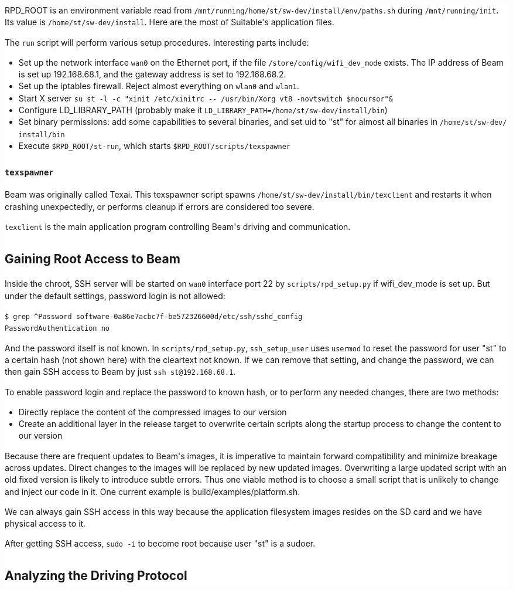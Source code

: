 RPD_ROOT is an environment variable read from `/mnt/running/home/st/sw-dev/install/env/paths.sh` during `/mnt/running/init`. Its value is `/home/st/sw-dev/install`. Here are the most of Suitable's application files.

The `run` script will perform various setup procedures. Interesting parts include:
* Set up the network interface `wan0` on the Ethernet port, if the file `/store/config/wifi_dev_mode` exists. The IP address of Beam is set up 192.168.68.1, and the gateway address is set to 192.168.68.2.
* Set up the iptables firewall. Reject almost everything on `wlan0` and `wlan1`.
* Start X server `su st -l -c "xinit /etc/xinitrc -- /usr/bin/Xorg vt8 -novtswitch $nocursor"&`
* Configure LD_LIBRARY_PATH (probably make it `LD_LIBRARY_PATH=/home/st/sw-dev/install/bin`)
* Set binary permissions: add some capabilities to several binaries, and set uid to "st" for almost all binaries in `/home/st/sw-dev/install/bin`
* Execute `$RPD_ROOT/st-run`, which starts `$RPD_ROOT/scripts/texspawner`

### `texspawner`

Beam was originally called Texai. This texspawner script spawns `/home/st/sw-dev/install/bin/texclient` and restarts it when crashing unexpectedly, or performs cleanup if errors are considered too severe.

`texclient` is the main application program controlling Beam's driving and communication.

## Gaining Root Access to Beam

Inside the chroot, SSH server will be started on `wan0` interface port 22 by `scripts/rpd_setup.py` if wifi_dev_mode is set up. But under the default settings, password login is not allowed:

```
$ grep ^Password software-0a86e7acbc7f-be572326600d/etc/ssh/sshd_config 
PasswordAuthentication no
```
And the password itself is not known.
In `scripts/rpd_setup.py`, `ssh_setup_user` uses `usermod` to reset the password for user "st" to a certain hash (not shown here) with the cleartext not known. If we can remove that setting, and change the password, we can then gain SSH access to Beam by just `ssh st@192.168.68.1`.

To enable password login and replace the password to known hash, or to perform any needed changes, there are two methods:
* Directly replace the content of the compressed images to our version
* Create an additional layer in the release target to overwrite certain scripts along the startup process to change the content to our version

Because there are frequent updates to Beam's images, it is imperative to maintain forward compatibility and minimize breakage across updates. Direct changes to the images will be replaced by new updated images. Overwriting a large updated script with an old fixed version is likely to introduce subtle errors. Thus one viable method is to choose a small script that is unlikely to change and inject our code in it. One current example is build/examples/platform.sh.

We can always gain SSH access in this way because the application filesystem images resides on the SD card and we have physical access to it.

After getting SSH access, `sudo -i` to become root because user "st" is a sudoer.

## Analyzing the Driving Protocol

